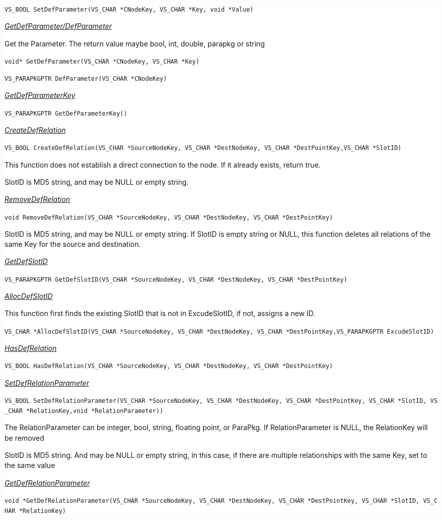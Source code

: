 `VS_BOOL SetDefParameter(VS_CHAR *CNodeKey, VS_CHAR *Key, void *Value)`

*[GetDefParameter/DefParameter](#)*

Get the Parameter. The return value maybe bool, int, double, parapkg or string

`void* GetDefParameter(VS_CHAR *CNodeKey, VS_CHAR *Key)`

`VS_PARAPKGPTR DefParameter(VS_CHAR *CNodeKey)`

*[GetDefParameterKey](#)*

`VS_PARAPKGPTR GetDefParameterKey()`

*[CreateDefRelation](#)*

`VS_BOOL CreateDefRelation(VS_CHAR *SourceNodeKey, VS_CHAR *DestNodeKey, VS_CHAR *DestPointKey,VS_CHAR *SlotID)`

This function does not establish a direct connection to the node. If it already exists, return true.

SlotID is MD5 string, and may be NULL or empty string.

*[RemoveDefRelation](#)*

`void RemoveDefRelation(VS_CHAR *SourceNodeKey, VS_CHAR *DestNodeKey, VS_CHAR *DestPointKey)`

SlotID is MD5 string, and may be NULL or empty string. If SlotID is empty string or NULL, this function deletes all relations of the same Key for the source and destination.

*[GetDefSlotID](#)*

`VS_PARAPKGPTR GetDefSlotID(VS_CHAR *SourceNodeKey, VS_CHAR *DestNodeKey, VS_CHAR *DestPointKey)`

*[AllocDefSlotID](#)*

This function first finds the existing SlotID that is not in ExcudeSlotID, if not, assigns a new ID.

`VS_CHAR *AllocDefSlotID(VS_CHAR *SourceNodeKey, VS_CHAR *DestNodeKey, VS_CHAR *DestPointKey,VS_PARAPKGPTR ExcudeSlotID)`

*[HasDefRelation](#)*

`VS_BOOL HasDefRelation(VS_CHAR *SourceNodeKey, VS_CHAR *DestNodeKey, VS_CHAR *DestPointKey)`

*[SetDefRelationParameter](#)*

`VS_BOOL SetDefRelationParameter(VS_CHAR *SourceNodeKey, VS_CHAR *DestNodeKey, VS_CHAR *DestPointKey, VS_CHAR *SlotID, VS_CHAR *RelationKey,void *RelationParameter))`

The RelationParameter can be integer, bool, string, floating point, or ParaPkg. If RelationParameter is NULL, the RelationKey will be removed

SlotID is MD5 string. And may be NULL or empty string, in this case, if there are multiple relationships with the same Key, set to the same value

*[GetDefRelationParameter](#)*

`void *GetDefRelationParameter(VS_CHAR *SourceNodeKey, VS_CHAR *DestNodeKey, VS_CHAR *DestPointKey, VS_CHAR *SlotID, VS_CHAR *RelationKey)`
